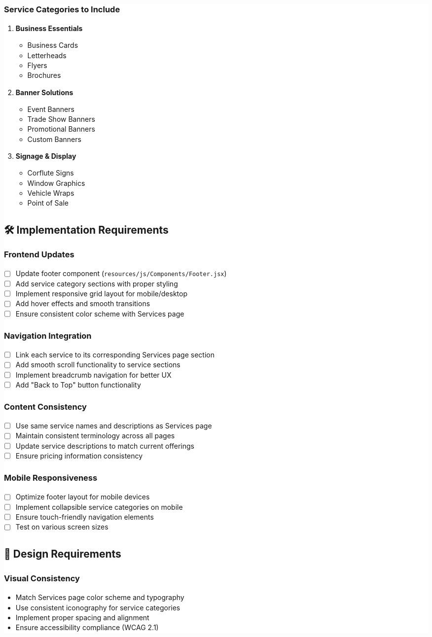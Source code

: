 ### **Service Categories to Include**
1. **Business Essentials**
   - Business Cards
   - Letterheads
   - Flyers
   - Brochures

2. **Banner Solutions**
   - Event Banners
   - Trade Show Banners
   - Promotional Banners
   - Custom Banners

3. **Signage & Display**
   - Corflute Signs
   - Window Graphics
   - Vehicle Wraps
   - Point of Sale

## 🛠️ Implementation Requirements

### **Frontend Updates**
- [ ] Update footer component (`resources/js/Components/Footer.jsx`)
- [ ] Add service category sections with proper styling
- [ ] Implement responsive grid layout for mobile/desktop
- [ ] Add hover effects and smooth transitions
- [ ] Ensure consistent color scheme with Services page

### **Navigation Integration**
- [ ] Link each service to its corresponding Services page section
- [ ] Add smooth scroll functionality to service sections
- [ ] Implement breadcrumb navigation for better UX
- [ ] Add "Back to Top" button functionality

### **Content Consistency**
- [ ] Use same service names and descriptions as Services page
- [ ] Maintain consistent terminology across all pages
- [ ] Update service descriptions to match current offerings
- [ ] Ensure pricing information consistency

### **Mobile Responsiveness**
- [ ] Optimize footer layout for mobile devices
- [ ] Implement collapsible service categories on mobile
- [ ] Ensure touch-friendly navigation elements
- [ ] Test on various screen sizes

## 🎨 Design Requirements

### **Visual Consistency**
- Match Services page color scheme and typography
- Use consistent iconography for service categories
- Implement proper spacing and alignment
- Ensure accessibility compliance (WCAG 2.1)
